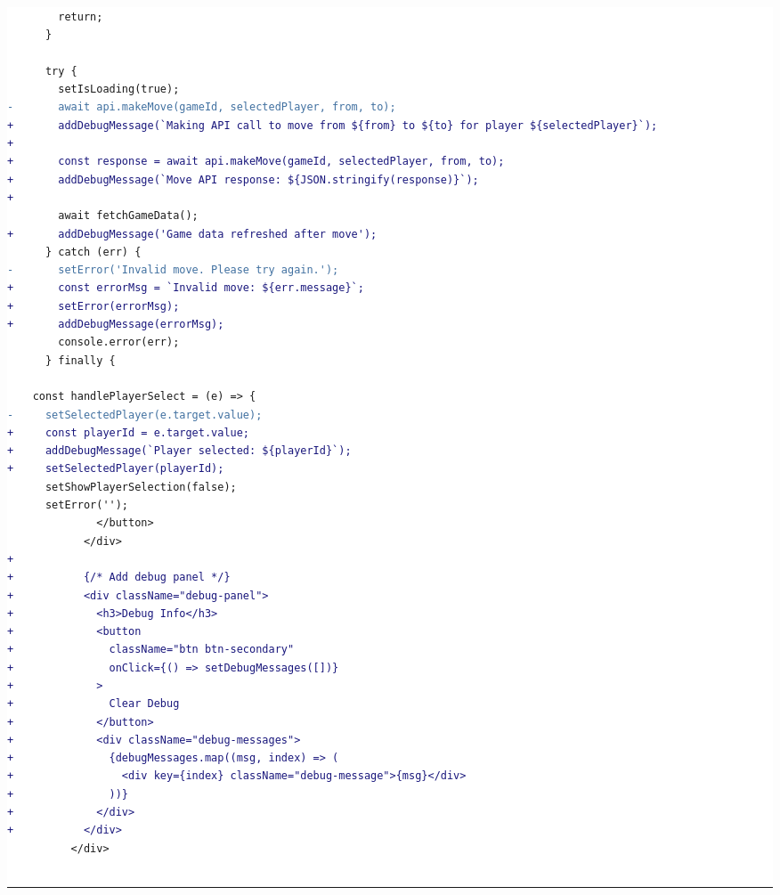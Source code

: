 ```diff
        return;
      }
  
      try {
        setIsLoading(true);
-       await api.makeMove(gameId, selectedPlayer, from, to);
+       addDebugMessage(`Making API call to move from ${from} to ${to} for player ${selectedPlayer}`);
+       
+       const response = await api.makeMove(gameId, selectedPlayer, from, to);
+       addDebugMessage(`Move API response: ${JSON.stringify(response)}`);
+       
        await fetchGameData();
+       addDebugMessage('Game data refreshed after move');
      } catch (err) {
-       setError('Invalid move. Please try again.');
+       const errorMsg = `Invalid move: ${err.message}`;
+       setError(errorMsg);
+       addDebugMessage(errorMsg);
        console.error(err);
      } finally {
  
    const handlePlayerSelect = (e) => {
-     setSelectedPlayer(e.target.value);
+     const playerId = e.target.value;
+     addDebugMessage(`Player selected: ${playerId}`);
+     setSelectedPlayer(playerId);
      setShowPlayerSelection(false);
      setError('');
              </button>
            </div>
+           
+           {/* Add debug panel */}
+           <div className="debug-panel">
+             <h3>Debug Info</h3>
+             <button 
+               className="btn btn-secondary"
+               onClick={() => setDebugMessages([])}
+             >
+               Clear Debug
+             </button>
+             <div className="debug-messages">
+               {debugMessages.map((msg, index) => (
+                 <div key={index} className="debug-message">{msg}</div>
+               ))}
+             </div>
+           </div>
          </div>
  
```

---